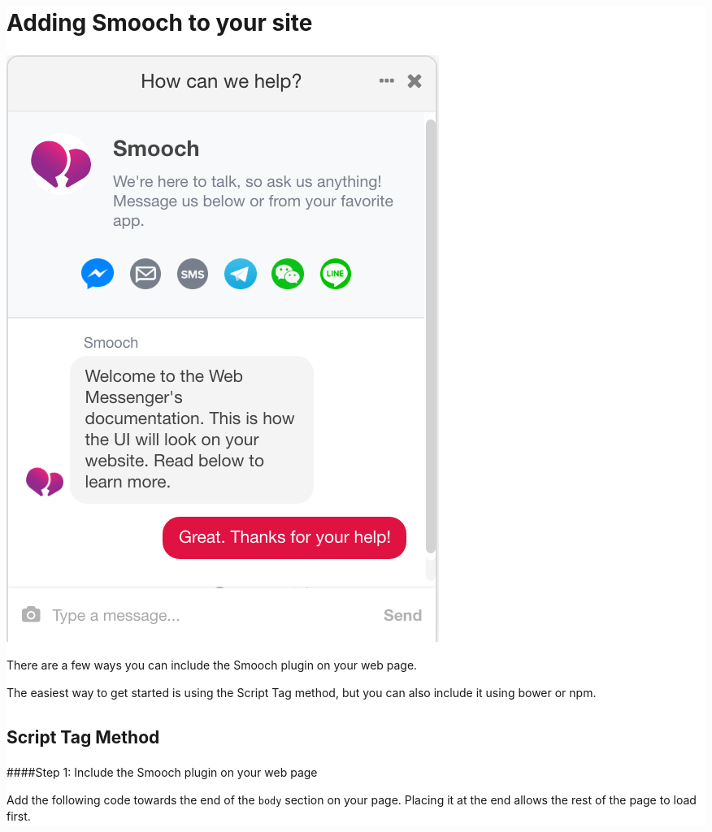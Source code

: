 # Adding Smooch to your site

![Web SDK's UI](/images/web_widget.png)

There are a few ways you can include the Smooch plugin on your web page.

The easiest way to get started is using the Script Tag method, but you can also include it using bower or npm.


## Script Tag Method

####Step 1: Include the Smooch plugin on your web page

Add the following code towards the end of the `body` section on your page. Placing it at the end allows the rest of the page to load first.
